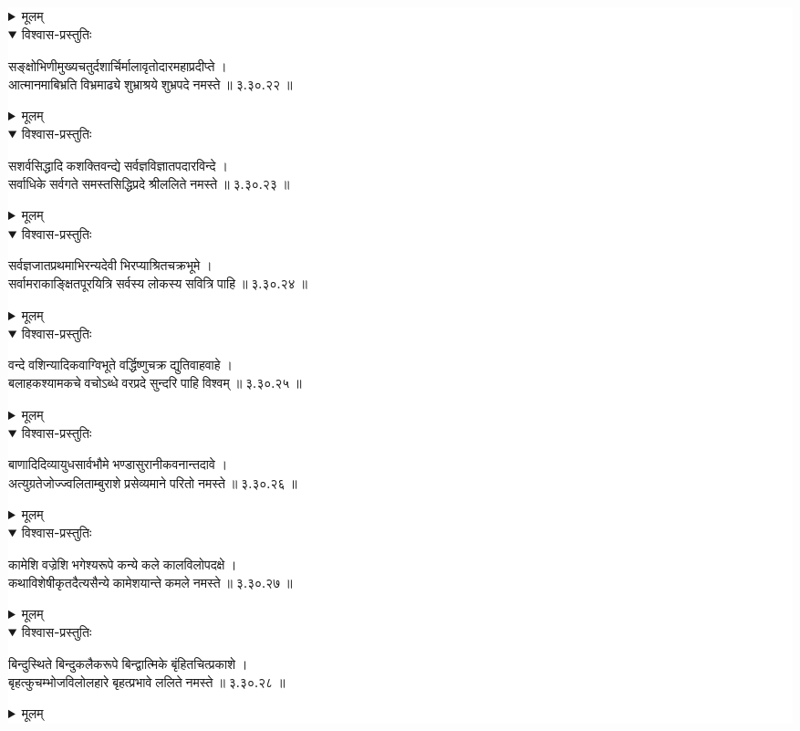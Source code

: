 <details><summary>मूलम्</summary></details>
  

<details open><summary>विश्वास-प्रस्तुतिः</summary>

सङ्क्षोभिणीमुख्यचतुर्दशार्चिर्मालावृतोदारमहाप्रदीप्ते ।  
आत्मानमाबिभ्रति विभ्रमाढ्ये शुभ्राश्रये शुभ्रपदे नमस्ते ॥ ३.३०.२२ ॥
</details>

<details><summary>मूलम्</summary></details>
  

<details open><summary>विश्वास-प्रस्तुतिः</summary>

सशर्वसिद्धादि कशक्तिवन्द्ये सर्वज्ञविज्ञातपदारविन्दे ।  
सर्वाधिके सर्वगते समस्तसिद्धिप्रदे श्रीललिते नमस्ते ॥ ३.३०.२३ ॥
</details>

<details><summary>मूलम्</summary></details>
  

<details open><summary>विश्वास-प्रस्तुतिः</summary>

सर्वज्ञजातप्रथमाभिरन्यदेवी भिरप्याश्रितचक्रभूमे ।  
सर्वामराकाङ्क्षितपूरयित्रि सर्वस्य लोकस्य सवित्रि पाहि ॥ ३.३०.२४ ॥
</details>

<details><summary>मूलम्</summary></details>
  

<details open><summary>विश्वास-प्रस्तुतिः</summary>

वन्दे वशिन्यादिकवाग्विभूते वर्द्धिष्णुचक्र द्युतिवाहवाहे ।  
बलाहकश्यामकचे वचोऽब्धे वरप्रदे सुन्दरि पाहि विश्वम् ॥ ३.३०.२५ ॥
</details>

<details><summary>मूलम्</summary></details>
  

<details open><summary>विश्वास-प्रस्तुतिः</summary>

बाणादिदिव्यायुधसार्वभौमे भण्डासुरानीकवनान्तदावे ।  
अत्युग्रतेजोज्ज्वलिताम्बुराशे प्रसेव्यमाने परितो नमस्ते ॥ ३.३०.२६ ॥
</details>

<details><summary>मूलम्</summary></details>
  

<details open><summary>विश्वास-प्रस्तुतिः</summary>

कामेशि वज्रेशि भगेश्यरूपे कन्ये कले कालविलोपदक्षे ।  
कथाविशेषीकृतदैत्यसैन्ये कामेशयान्ते कमले नमस्ते ॥ ३.३०.२७ ॥
</details>

<details><summary>मूलम्</summary></details>
  

<details open><summary>विश्वास-प्रस्तुतिः</summary>

बिन्दुस्थिते बिन्दुकलैकरूपे बिन्द्वात्मिके बृंहितचित्प्रकाशे ।  
बृहत्कुचम्भोजविलोलहारे बृहत्प्रभावे ललिते नमस्ते ॥ ३.३०.२८ ॥
</details>

<details><summary>मूलम्</summary></details>
  
